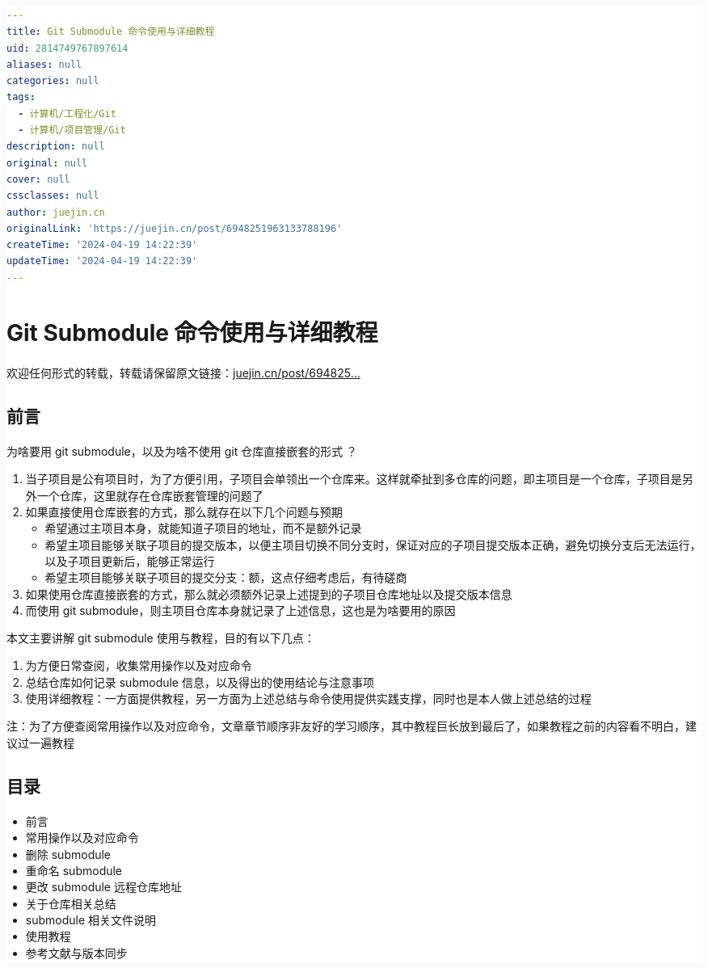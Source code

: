 ```yaml
---
title: Git Submodule 命令使用与详细教程
uid: 2814749767897614
aliases: null
categories: null
tags:
  - 计算机/工程化/Git
  - 计算机/项目管理/Git
description: null
original: null
cover: null
cssclasses: null
author: juejin.cn
originalLink: 'https://juejin.cn/post/6948251963133788196'
createTime: '2024-04-19 14:22:39'
updateTime: '2024-04-19 14:22:39'
---
```


# Git Submodule 命令使用与详细教程

欢迎任何形式的转载，转载请保留原文链接：[juejin.cn/post/694825…](https://juejin.cn/post/6948251963133788196/ "https://juejin.cn/post/6948251963133788196/")

## 前言

为啥要用 git submodule，以及为啥不使用 git 仓库直接嵌套的形式 ？

1. 当子项目是公有项目时，为了方便引用，子项目会单领出一个仓库来。这样就牵扯到多仓库的问题，即主项目是一个仓库，子项目是另外一个仓库，这里就存在仓库嵌套管理的问题了
2. 如果直接使用仓库嵌套的方式，那么就存在以下几个问题与预期
    - 希望通过主项目本身，就能知道子项目的地址，而不是额外记录
    - 希望主项目能够关联子项目的提交版本，以便主项目切换不同分支时，保证对应的子项目提交版本正确，避免切换分支后无法运行，以及子项目更新后，能够正常运行
    - 希望主项目能够关联子项目的提交分支：额，这点仔细考虑后，有待磋商
3. 如果使用仓库直接嵌套的方式，那么就必须额外记录上述提到的子项目仓库地址以及提交版本信息
4. 而使用 git submodule，则主项目仓库本身就记录了上述信息，这也是为啥要用的原因

本文主要讲解 git submodule 使用与教程，目的有以下几点：

1. 为方便日常查阅，收集常用操作以及对应命令
2. 总结仓库如何记录 submodule 信息，以及得出的使用结论与注意事项
3. 使用详细教程：一方面提供教程，另一方面为上述总结与命令使用提供实践支撑，同时也是本人做上述总结的过程

注：为了方便查阅常用操作以及对应命令，文章章节顺序非友好的学习顺序，其中教程巨长放到最后了，如果教程之前的内容看不明白，建议过一遍教程

## 目录

- 前言
- 常用操作以及对应命令
- 删除 submodule
- 重命名 submodule
- 更改 submodule 远程仓库地址
- 关于仓库相关总结
- submodule 相关文件说明
- 使用教程
- 参考文献与版本同步
